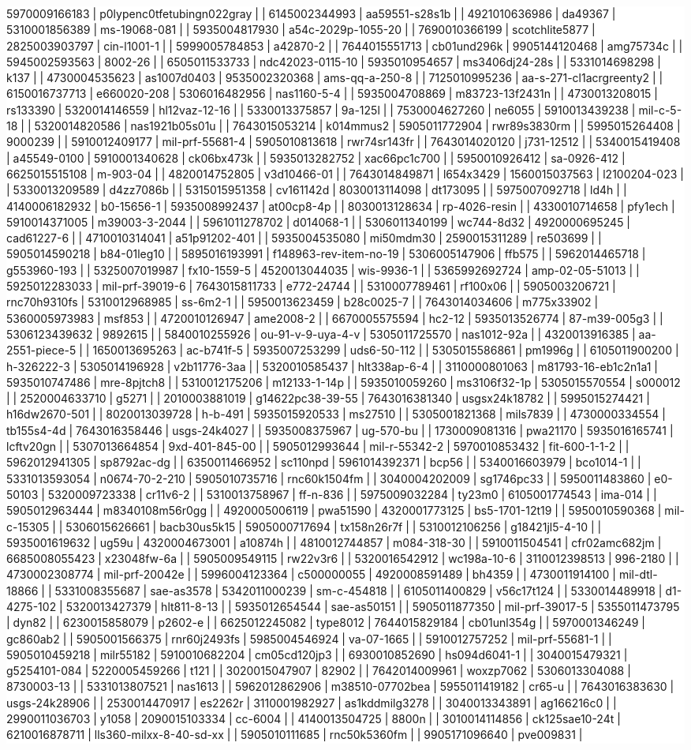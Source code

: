 5970009166183 | p0lypenc0tfetubingn022gray |  | 6145002344993 | aa59551-s28s1b |  | 4921010636986 | da49367 | 
5310001856389 | ms-19068-081 |  | 5935004817930 | a54c-2029p-1055-20 |  | 7690010366199 | scotchlite5877 | 
2825003903797 | cin-l1001-1 |  | 5999005784853 | a42870-2 |  | 7644015551713 | cb01und296k | 
9905144120468 | amg75734c |  | 5945002593563 | 8002-26 |  | 6505011533733 | ndc42023-0115-10 | 
5935010954657 | ms3406dj24-28s |  | 5331014698298 | k137 |  | 4730004535623 | as1007d0403 | 
9535002320368 | ams-qq-a-250-8 |  | 7125010995236 | aa-s-271-cl1acrgreenty2 |  | 6150016737713 | e660020-208 | 
5306016482956 | nas1160-5-4 |  | 5935004708869 | m83723-13f2431n |  | 4730013208015 | rs133390 | 
5320014146559 | hl12vaz-12-16 |  | 5330013375857 | 9a-125l |  | 7530004627260 | ne6055 | 
5910013439238 | mil-c-5-18 |  | 5320014820586 | nas1921b05s01u |  | 7643015053214 | k014mmus2 | 
5905011772904 | rwr89s3830rm |  | 5995015264408 | 9000239 |  | 5910012409177 | mil-prf-55681-4 | 
5905010813618 | rwr74sr143fr |  | 7643014020120 | j731-12512 |  | 5340015419408 | a45549-0100 | 
5910001340628 | ck06bx473k |  | 5935013282752 | xac66pc1c700 |  | 5950010926412 | sa-0926-412 | 
6625015515108 | m-903-04 |  | 4820014752805 | v3d10466-01 |  | 7643014849871 | l654x3429 | 
1560015037563 | l2100204-023 |  | 5330013209589 | d4zz7086b |  | 5315015951358 | cv161142d | 
8030013114098 | dt173095 |  | 5975007092718 | ld4h |  | 4140006182932 | b0-15656-1 | 
5935008992437 | at00cp8-4p |  | 8030013128634 | rp-4026-resin |  | 4330010714658 | pfy1ech | 
5910014371005 | m39003-3-2044 |  | 5961011278702 | d014068-1 |  | 5306011340199 | wc744-8d32 | 
4920000695245 | cad61227-6 |  | 4710010314041 | a51p91202-401 |  | 5935004535080 | mi50mdm30 | 
2590015311289 | re503699 |  | 5905014590218 | b84-01leg10 |  | 5895016193991 | f148963-rev-item-no-19 | 
5306005147906 | ffb575 |  | 5962014465718 | g553960-193 |  | 5325007019987 | fx10-1559-5 | 
4520013044035 | wis-9936-1 |  | 5365992692724 | amp-02-05-51013 |  | 5925012283033 | mil-prf-39019-6 | 
7643015811733 | e772-24744 |  | 5310007789461 | rf100x06 |  | 5905003206721 | rnc70h9310fs | 
5310012968985 | ss-6m2-1 |  | 5950013623459 | b28c0025-7 |  | 7643014034606 | m775x33902 | 
5360005973983 | msf853 |  | 4720010126947 | ame2008-2 |  | 6670005575594 | hc2-12 | 
5935013526774 | 87-m39-005g3 |  | 5306123439632 | 9892615 |  | 5840010255926 | ou-91-v-9-uya-4-v | 
5305011725570 | nas1012-92a |  | 4320013916385 | aa-2551-piece-5 |  | 1650013695263 | ac-b741f-5 | 
5935007253299 | uds6-50-112 |  | 5305015586861 | pm1996g |  | 6105011900200 | h-326222-3 | 
5305014196928 | v2b11776-3aa |  | 5320010585437 | hlt338ap-6-4 |  | 3110000801063 | m81793-16-eb1c2n1a1 | 
5935010747486 | mre-8pjtch8 |  | 5310012175206 | m12133-1-14p |  | 5935010059260 | ms3106f32-1p | 
5305015570554 | s000012 |  | 2520004633710 | g5271 |  | 2010003881019 | g14622pc38-39-55 | 
7643016381340 | usgsx24k18782 |  | 5995015274421 | h16dw2670-501 |  | 8020013039728 | h-b-491 | 
5935015920533 | ms27510 |  | 5305001821368 | mils7839 |  | 4730000334554 | tb155s4-4d | 
7643016358446 | usgs-24k4027 |  | 5935008375967 | ug-570-bu |  | 1730009081316 | pwa21170 | 
5935016165741 | lcftv20gn |  | 5307013664854 | 9xd-401-845-00 |  | 5905012993644 | mil-r-55342-2 | 
5970010853432 | fit-600-1-1-2 |  | 5962012941305 | sp8792ac-dg |  | 6350011466952 | sc110npd | 
5961014392371 | bcp56 |  | 5340016603979 | bco1014-1 |  | 5331013593054 | n0674-70-2-210 | 
5905010735716 | rnc60k1504fm |  | 3040004202009 | sg1746pc33 |  | 5950011483860 | e0-50103 | 
5320009723338 | cr11v6-2 |  | 5310013758967 | ff-n-836 |  | 5975009032284 | ty23m0 | 
6105001774543 | ima-014 |  | 5905012963444 | m8340108m56r0gg |  | 4920005006119 | pwa51590 | 
4320001773125 | bs5-1701-12t19 |  | 5950010590368 | mil-c-15305 |  | 5306015626661 | bacb30us5k15 | 
5905000717694 | tx158n26r7f |  | 5310012106256 | g18421jl5-4-10 |  | 5935001619632 | ug59u | 
4320004673001 | a10874h |  | 4810012744857 | m084-318-30 |  | 5910011504541 | cfr02amc682jm | 
6685008055423 | x23048fw-6a |  | 5905009549115 | rw22v3r6 |  | 5320016542912 | wc198a-10-6 | 
3110012398513 | 996-2180 |  | 4730002308774 | mil-prf-20042e |  | 5996004123364 | c500000055 | 
4920008591489 | bh4359 |  | 4730011914100 | mil-dtl-18866 |  | 5331008355687 | sae-as3578 | 
5342011000239 | sm-c-454818 |  | 6105011400829 | v56c17t124 |  | 5330014489918 | d1-4275-102 | 
5320013427379 | hlt811-8-13 |  | 5935012654544 | sae-as50151 |  | 5905011877350 | mil-prf-39017-5 | 
5355011473795 | dyn82 |  | 6230015858079 | p2602-e |  | 6625012245082 | type8012 | 
7644015829184 | cb01unl354g |  | 5970001346249 | gc860ab2 |  | 5905001566375 | rnr60j2493fs | 
5985004546924 | va-07-1665 |  | 5910012757252 | mil-prf-55681-1 |  | 5905010459218 | milr55182 | 
5910010682204 | cm05cd120jp3 |  | 6930010852690 | hs094d6041-1 |  | 3040015479321 | g5254101-084 | 
5220005459266 | t121 |  | 3020015047907 | 82902 |  | 7642014009961 | woxzp7062 | 
5306013304088 | 8730003-13 |  | 5331013807521 | nas1613 |  | 5962012862906 | m38510-07702bea | 
5955011419182 | cr65-u |  | 7643016383630 | usgs-24k28906 |  | 2530014470917 | es2262r | 
3110001982927 | as1kddmilg3278 |  | 3040013343891 | ag166216c0 |  | 2990011036703 | y1058 | 
2090015103334 | cc-6004 |  | 4140013504725 | 8800n |  | 3010014114856 | ck125sae10-24t | 
6210016878711 | lls360-milxx-8-40-sd-xx |  | 5905010111685 | rnc50k5360fm |  | 9905171096640 | pve009831 | 